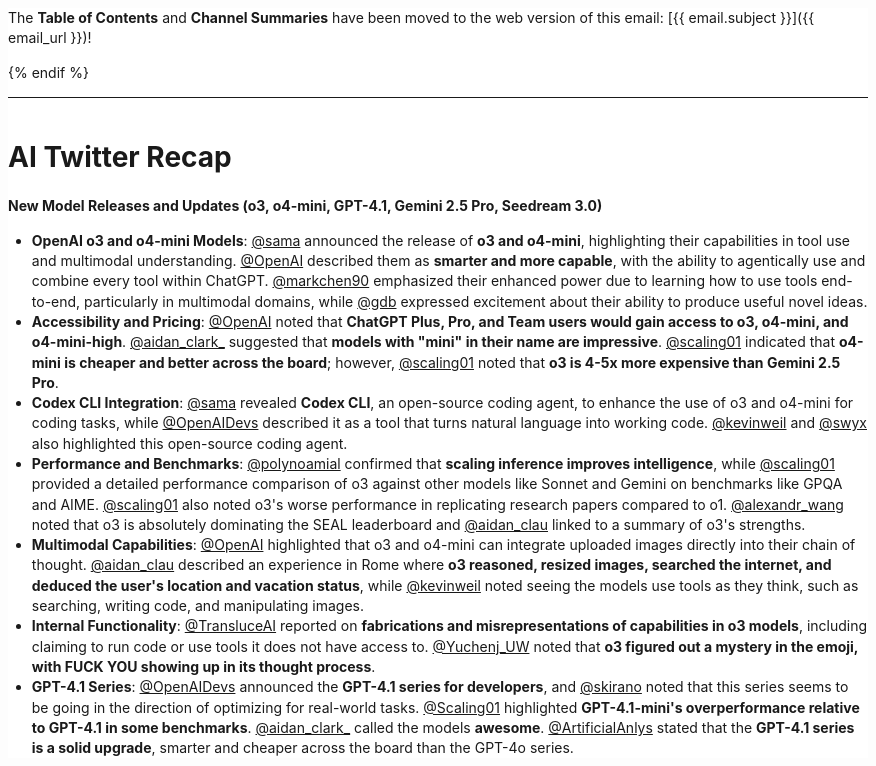 The **Table of Contents** and **Channel Summaries** have been moved to the web version of this email: [{{ email.subject }}]({{ email_url }})!

{% endif %}


---

# AI Twitter Recap

**New Model Releases and Updates (o3, o4-mini, GPT-4.1, Gemini 2.5 Pro, Seedream 3.0)**

- **OpenAI o3 and o4-mini Models**: [@sama](https://twitter.com/sama/status/1912558064739459315) announced the release of **o3 and o4-mini**, highlighting their capabilities in tool use and multimodal understanding. [@OpenAI](https://twitter.com/OpenAI/status/1912560057100955661) described them as **smarter and more capable**, with the ability to agentically use and combine every tool within ChatGPT. [@markchen90](https://twitter.com/markchen90/status/1912609299270103058) emphasized their enhanced power due to learning how to use tools end-to-end, particularly in multimodal domains, while [@gdb](https://twitter.com/gdb/status/1912575762483540322) expressed excitement about their ability to produce useful novel ideas. 
- **Accessibility and Pricing**:  [@OpenAI](https://twitter.com/OpenAI/status/1912560062004179424) noted that **ChatGPT Plus, Pro, and Team users would gain access to o3, o4-mini, and o4-mini-high**. [@aidan_clark_](https://twitter.com/_aidan_clark_/status/1912191545203413419) suggested that **models with "mini" in their name are impressive**. [@scaling01](https://twitter.com/scaling01/status/1912553316849942626) indicated that **o4-mini is cheaper and better across the board**; however, [@scaling01](https://twitter.com/scaling01/status/1912579372650819703) noted that **o3 is 4-5x more expensive than Gemini 2.5 Pro**.
- **Codex CLI Integration**: [@sama](https://twitter.com/sama/status/1912558495997784441) revealed **Codex CLI**, an open-source coding agent, to enhance the use of o3 and o4-mini for coding tasks, while [@OpenAIDevs](https://twitter.com/OpenAIDevs/status/1912556874211422572) described it as a tool that turns natural language into working code.  [@kevinweil](https://twitter.com/kevinweil/status/1912562012737167393) and [@swyx](https://twitter.com/swyx/status/1912558096553242663) also highlighted this open-source coding agent.
- **Performance and Benchmarks**: [@polynoamial](https://twitter.com/polynoamial/status/1912564068168450396) confirmed that **scaling inference improves intelligence**, while [@scaling01](https://twitter.com/scaling01/status/1912568851604119848) provided a detailed performance comparison of o3 against other models like Sonnet and Gemini on benchmarks like GPQA and AIME.  [@scaling01](https://twitter.com/scaling01/status/1912554822454116736) also noted o3's worse performance in replicating research papers compared to o1. [@alexandr_wang](https://twitter.com/alexandr_wang/status/1912555697193275511) noted that o3 is absolutely dominating the SEAL leaderboard and [@aidan_clau](https://twitter.com/aidan_mclau/status/1912580976456474812) linked to a summary of o3's strengths.
- **Multimodal Capabilities**: [@OpenAI](https://twitter.com/OpenAI/status/1912560060284502016) highlighted that o3 and o4-mini can integrate uploaded images directly into their chain of thought. [@aidan_clau](https://twitter.com/aidan_mclau/status/1912560625005522975) described an experience in Rome where **o3 reasoned, resized images, searched the internet, and deduced the user's location and vacation status**, while [@kevinweil](https://twitter.com/kevinweil/status/1912554045849411847) noted seeing the models use tools as they think, such as searching, writing code, and manipulating images.
- **Internal Functionality**: [@TransluceAI](https://twitter.com/TransluceAI/status/1912552046269771985) reported on **fabrications and misrepresentations of capabilities in o3 models**, including claiming to run code or use tools it does not have access to. [@Yuchenj_UW](https://twitter.com/Yuchenj_UW/status/1912585299995361738) noted that **o3 figured out a mystery in the emoji, with FUCK YOU showing up in its thought process**.
- **GPT-4.1 Series**: [@OpenAIDevs](https://twitter.com/OpenAIDevs/status/1912241877199581572) announced the **GPT-4.1 series for developers**, and [@skirano](https://twitter.com/skirano/status/1912156805901205986) noted that this series seems to be going in the direction of optimizing for real-world tasks. [@Scaling01](https://twitter.com/scaling01/status/1912117156751229268) highlighted **GPT-4.1-mini's overperformance relative to GPT-4.1 in some benchmarks**.  [@aidan_clark_](https://twitter.com/_aidan_clark_/status/1912191545203413419) called the models **awesome**. [@ArtificialAnlys](https://twitter.com/ArtificialAnlys/status/1912177623360479281) stated that the **GPT-4.1 series is a solid upgrade**, smarter and cheaper across the board than the GPT-4o series.